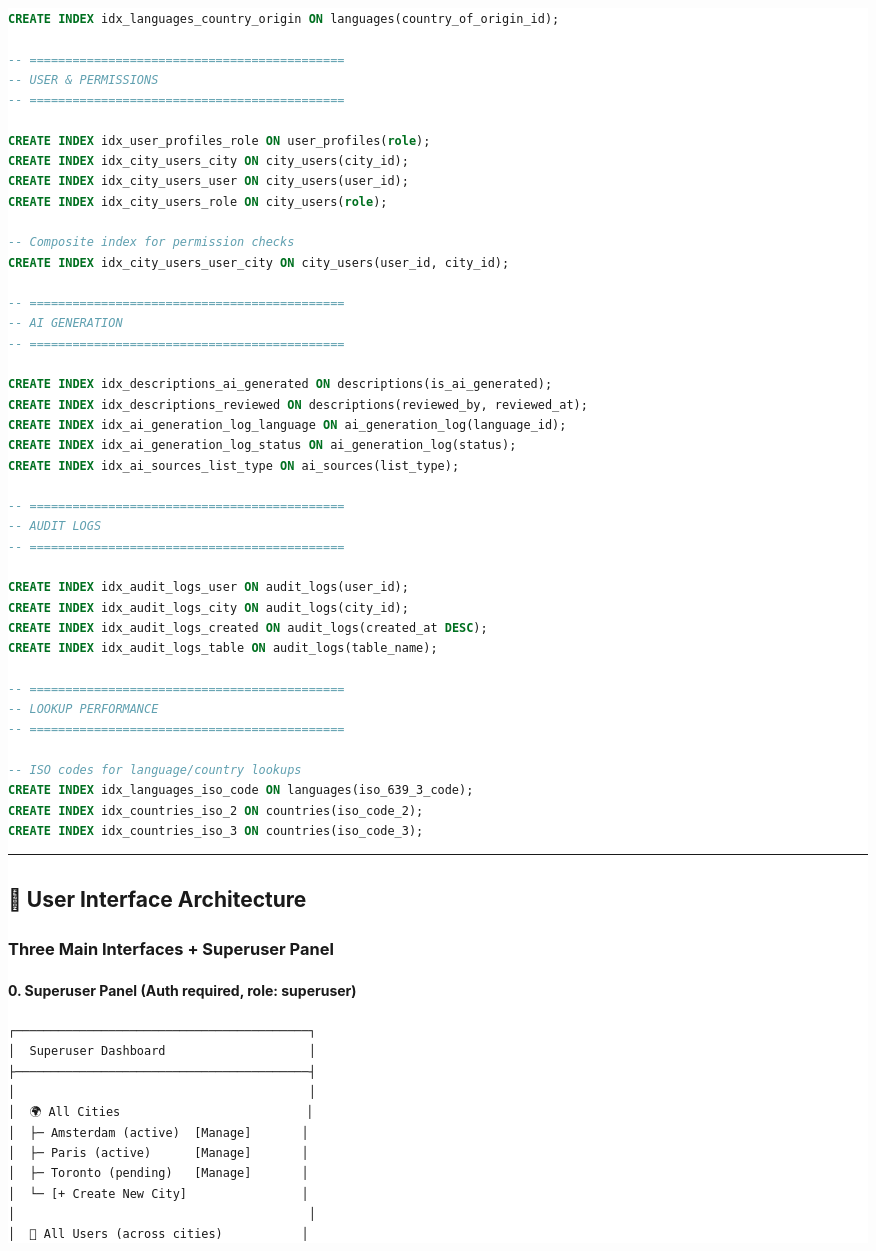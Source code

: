 ```sql
CREATE INDEX idx_languages_country_origin ON languages(country_of_origin_id);

-- ============================================
-- USER & PERMISSIONS
-- ============================================

CREATE INDEX idx_user_profiles_role ON user_profiles(role);
CREATE INDEX idx_city_users_city ON city_users(city_id);
CREATE INDEX idx_city_users_user ON city_users(user_id);
CREATE INDEX idx_city_users_role ON city_users(role);

-- Composite index for permission checks
CREATE INDEX idx_city_users_user_city ON city_users(user_id, city_id);

-- ============================================
-- AI GENERATION
-- ============================================

CREATE INDEX idx_descriptions_ai_generated ON descriptions(is_ai_generated);
CREATE INDEX idx_descriptions_reviewed ON descriptions(reviewed_by, reviewed_at);
CREATE INDEX idx_ai_generation_log_language ON ai_generation_log(language_id);
CREATE INDEX idx_ai_generation_log_status ON ai_generation_log(status);
CREATE INDEX idx_ai_sources_list_type ON ai_sources(list_type);

-- ============================================
-- AUDIT LOGS
-- ============================================

CREATE INDEX idx_audit_logs_user ON audit_logs(user_id);
CREATE INDEX idx_audit_logs_city ON audit_logs(city_id);
CREATE INDEX idx_audit_logs_created ON audit_logs(created_at DESC);
CREATE INDEX idx_audit_logs_table ON audit_logs(table_name);

-- ============================================
-- LOOKUP PERFORMANCE
-- ============================================

-- ISO codes for language/country lookups
CREATE INDEX idx_languages_iso_code ON languages(iso_639_3_code);
CREATE INDEX idx_countries_iso_2 ON countries(iso_code_2);
CREATE INDEX idx_countries_iso_3 ON countries(iso_code_3);
```

---

## 🎨 User Interface Architecture

### Three Main Interfaces + Superuser Panel

#### 0. **Superuser Panel** (Auth required, role: superuser)
```
┌─────────────────────────────────────────┐
│  Superuser Dashboard                    │
├─────────────────────────────────────────┤
│                                         │
│  🌍 All Cities                          │
│  ├─ Amsterdam (active)  [Manage]       │
│  ├─ Paris (active)      [Manage]       │
│  ├─ Toronto (pending)   [Manage]       │
│  └─ [+ Create New City]                │
│                                         │
│  👥 All Users (across cities)           │
```